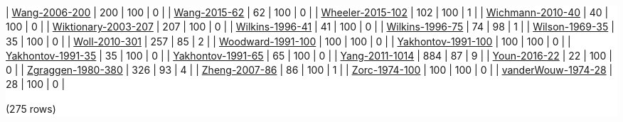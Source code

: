 | [Wang-2006-200](Wang-2006-200.tsv) | 200 | 100 | 0 |
| [Wang-2015-62](Wang-2015-62.tsv) | 62 | 100 | 0 |
| [Wheeler-2015-102](Wheeler-2015-102.tsv) | 102 | 100 | 1 |
| [Wichmann-2010-40](Wichmann-2010-40.tsv) | 40 | 100 | 0 |
| [Wiktionary-2003-207](Wiktionary-2003-207.tsv) | 207 | 100 | 0 |
| [Wilkins-1996-41](Wilkins-1996-41.tsv) | 41 | 100 | 0 |
| [Wilkins-1996-75](Wilkins-1996-75.tsv) | 74 | 98 | 1 |
| [Wilson-1969-35](Wilson-1969-35.tsv) | 35 | 100 | 0 |
| [Woll-2010-301](Woll-2010-301.tsv) | 257 | 85 | 2 |
| [Woodward-1991-100](Woodward-1991-100.tsv) | 100 | 100 | 0 |
| [Yakhontov-1991-100](Yakhontov-1991-100.tsv) | 100 | 100 | 0 |
| [Yakhontov-1991-35](Yakhontov-1991-35.tsv) | 35 | 100 | 0 |
| [Yakhontov-1991-65](Yakhontov-1991-65.tsv) | 65 | 100 | 0 |
| [Yang-2011-1014](Yang-2011-1014.tsv) | 884 | 87 | 9 |
| [Youn-2016-22](Youn-2016-22.tsv) | 22 | 100 | 0 |
| [Zgraggen-1980-380](Zgraggen-1980-380.tsv) | 326 | 93 | 4 |
| [Zheng-2007-86](Zheng-2007-86.tsv) | 86 | 100 | 1 |
| [Zorc-1974-100](Zorc-1974-100.tsv) | 100 | 100 | 0 |
| [vanderWouw-1974-28](vanderWouw-1974-28.tsv) | 28 | 100 | 0 |

(275 rows)

